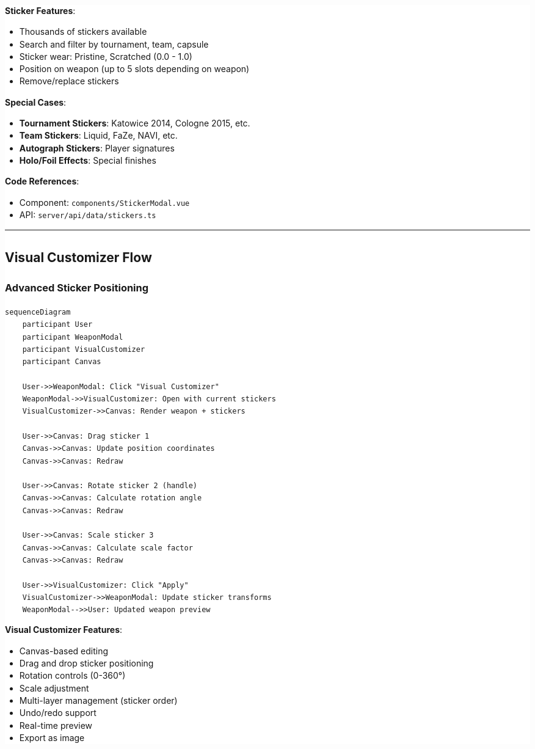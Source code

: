 **Sticker Features**:
- Thousands of stickers available
- Search and filter by tournament, team, capsule
- Sticker wear: Pristine, Scratched (0.0 - 1.0)
- Position on weapon (up to 5 slots depending on weapon)
- Remove/replace stickers

**Special Cases**:
- **Tournament Stickers**: Katowice 2014, Cologne 2015, etc.
- **Team Stickers**: Liquid, FaZe, NAVI, etc.
- **Autograph Stickers**: Player signatures
- **Holo/Foil Effects**: Special finishes

**Code References**:
- Component: `components/StickerModal.vue`
- API: `server/api/data/stickers.ts`

---

## Visual Customizer Flow

### Advanced Sticker Positioning

```mermaid
sequenceDiagram
    participant User
    participant WeaponModal
    participant VisualCustomizer
    participant Canvas
    
    User->>WeaponModal: Click "Visual Customizer"
    WeaponModal->>VisualCustomizer: Open with current stickers
    VisualCustomizer->>Canvas: Render weapon + stickers
    
    User->>Canvas: Drag sticker 1
    Canvas->>Canvas: Update position coordinates
    Canvas->>Canvas: Redraw
    
    User->>Canvas: Rotate sticker 2 (handle)
    Canvas->>Canvas: Calculate rotation angle
    Canvas->>Canvas: Redraw
    
    User->>Canvas: Scale sticker 3
    Canvas->>Canvas: Calculate scale factor
    Canvas->>Canvas: Redraw
    
    User->>VisualCustomizer: Click "Apply"
    VisualCustomizer->>WeaponModal: Update sticker transforms
    WeaponModal-->>User: Updated weapon preview
```

**Visual Customizer Features**:
- Canvas-based editing
- Drag and drop sticker positioning
- Rotation controls (0-360°)
- Scale adjustment
- Multi-layer management (sticker order)
- Undo/redo support
- Real-time preview
- Export as image
